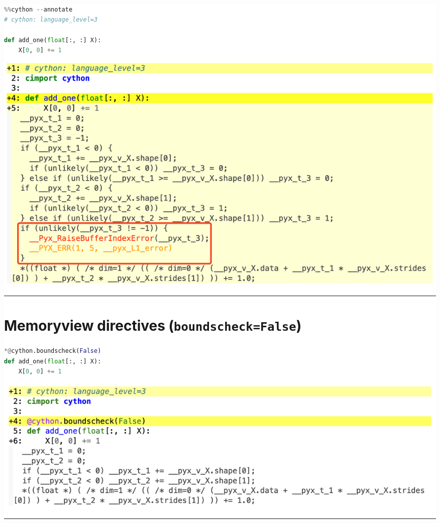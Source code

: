 ```python
%%cython --annotate
# cython: language_level=3

def add_one(float[:, :] X):
    X[0, 0] += 1
```

![:scale 80%](images/boundscheck-true.png)

---


# Memoryview directives (`boundscheck=False`)

```python
*@cython.boundscheck(False)
def add_one(float[:, :] X):
    X[0, 0] += 1
```

![](images/cython-boundscheck-false.jpg)

---